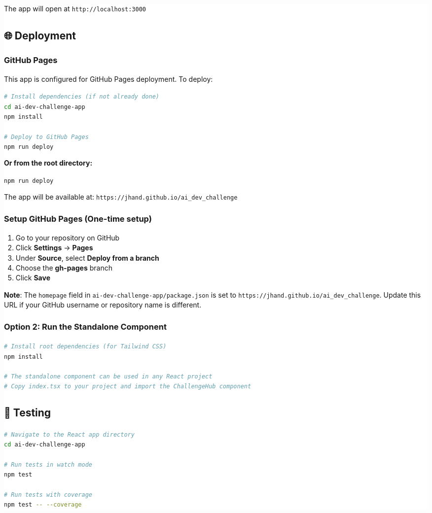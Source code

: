 The app will open at `http://localhost:3000`

## 🌐 Deployment

### GitHub Pages

This app is configured for GitHub Pages deployment. To deploy:

```bash
# Install dependencies (if not already done)
cd ai-dev-challenge-app
npm install

# Deploy to GitHub Pages
npm run deploy
```

**Or from the root directory:**
```bash
npm run deploy
```

The app will be available at: `https://jhand.github.io/ai_dev_challenge`

### Setup GitHub Pages (One-time setup)

1. Go to your repository on GitHub
2. Click **Settings** → **Pages**
3. Under **Source**, select **Deploy from a branch**
4. Choose the **gh-pages** branch
5. Click **Save**

**Note**: The `homepage` field in `ai-dev-challenge-app/package.json` is set to `https://jhand.github.io/ai_dev_challenge`. Update this URL if your GitHub username or repository name is different.

### Option 2: Run the Standalone Component

```bash
# Install root dependencies (for Tailwind CSS)
npm install

# The standalone component can be used in any React project
# Copy index.tsx to your project and import the ChallengeHub component
```

## 🧪 Testing

```bash
# Navigate to the React app directory
cd ai-dev-challenge-app

# Run tests in watch mode
npm test

# Run tests with coverage
npm test -- --coverage
```
